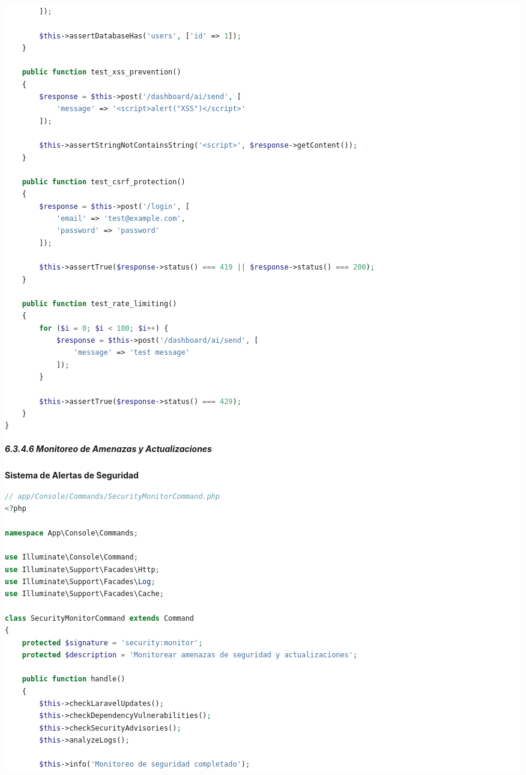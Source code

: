 ```php
        ]);
        
        $this->assertDatabaseHas('users', ['id' => 1]);
    }

    public function test_xss_prevention()
    {
        $response = $this->post('/dashboard/ai/send', [
            'message' => '<script>alert("XSS")</script>'
        ]);
        
        $this->assertStringNotContainsString('<script>', $response->getContent());
    }

    public function test_csrf_protection()
    {
        $response = $this->post('/login', [
            'email' => 'test@example.com',
            'password' => 'password'
        ]);
        
        $this->assertTrue($response->status() === 419 || $response->status() === 200);
    }

    public function test_rate_limiting()
    {
        for ($i = 0; $i < 100; $i++) {
            $response = $this->post('/dashboard/ai/send', [
                'message' => 'test message'
            ]);
        }
        
        $this->assertTrue($response->status() === 429);
    }
}
```

##### 6.3.4.6 Monitoreo de Amenazas y Actualizaciones

**Sistema de Alertas de Seguridad**
```php
// app/Console/Commands/SecurityMonitorCommand.php
<?php

namespace App\Console\Commands;

use Illuminate\Console\Command;
use Illuminate\Support\Facades\Http;
use Illuminate\Support\Facades\Log;
use Illuminate\Support\Facades\Cache;

class SecurityMonitorCommand extends Command
{
    protected $signature = 'security:monitor';
    protected $description = 'Monitorear amenazas de seguridad y actualizaciones';

    public function handle()
    {
        $this->checkLaravelUpdates();
        $this->checkDependencyVulnerabilities();
        $this->checkSecurityAdvisories();
        $this->analyzeLogs();
        
        $this->info('Monitoreo de seguridad completado');
```